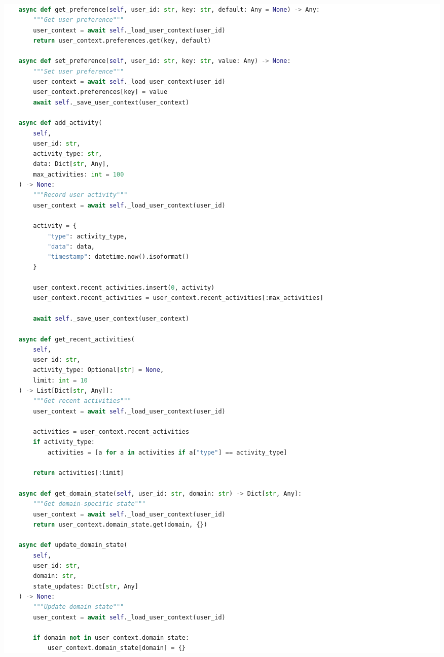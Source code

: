 ```python
    async def get_preference(self, user_id: str, key: str, default: Any = None) -> Any:
        """Get user preference"""
        user_context = await self._load_user_context(user_id)
        return user_context.preferences.get(key, default)

    async def set_preference(self, user_id: str, key: str, value: Any) -> None:
        """Set user preference"""
        user_context = await self._load_user_context(user_id)
        user_context.preferences[key] = value
        await self._save_user_context(user_context)

    async def add_activity(
        self,
        user_id: str,
        activity_type: str,
        data: Dict[str, Any],
        max_activities: int = 100
    ) -> None:
        """Record user activity"""
        user_context = await self._load_user_context(user_id)

        activity = {
            "type": activity_type,
            "data": data,
            "timestamp": datetime.now().isoformat()
        }

        user_context.recent_activities.insert(0, activity)
        user_context.recent_activities = user_context.recent_activities[:max_activities]

        await self._save_user_context(user_context)

    async def get_recent_activities(
        self,
        user_id: str,
        activity_type: Optional[str] = None,
        limit: int = 10
    ) -> List[Dict[str, Any]]:
        """Get recent activities"""
        user_context = await self._load_user_context(user_id)

        activities = user_context.recent_activities
        if activity_type:
            activities = [a for a in activities if a["type"] == activity_type]

        return activities[:limit]

    async def get_domain_state(self, user_id: str, domain: str) -> Dict[str, Any]:
        """Get domain-specific state"""
        user_context = await self._load_user_context(user_id)
        return user_context.domain_state.get(domain, {})

    async def update_domain_state(
        self,
        user_id: str,
        domain: str,
        state_updates: Dict[str, Any]
    ) -> None:
        """Update domain state"""
        user_context = await self._load_user_context(user_id)

        if domain not in user_context.domain_state:
            user_context.domain_state[domain] = {}
```